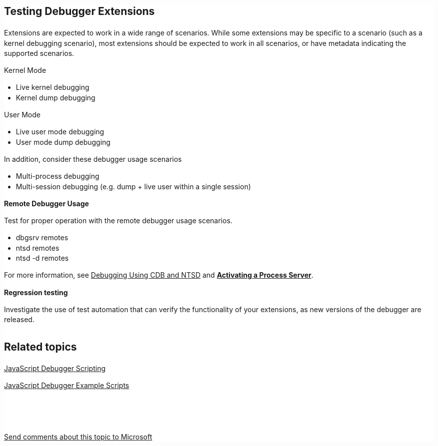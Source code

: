 ## <span id="Testing-Debugger-Extensions"></span><span id="testing-debugger-extensions"></span><span id="TESTING-DEBUGGER-EXTENSIONS"></span>Testing Debugger Extensions


Extensions are expected to work in a wide range of scenarios. While some extensions may be specific to a scenario (such as a kernel debugging scenario), most extensions should be expected to work in all scenarios, or have metadata indicating the supported scenarios.

Kernel Mode

-   Live kernel debugging
-   Kernel dump debugging

User Mode

-   Live user mode debugging
-   User mode dump debugging

In addition, consider these debugger usage scenarios

-   Multi-process debugging
-   Multi-session debugging (e.g. dump + live user within a single session)

**Remote Debugger Usage**

Test for proper operation with the remote debugger usage scenarios.

-   dbgsrv remotes
-   ntsd remotes
-   ntsd -d remotes

For more information, see [Debugging Using CDB and NTSD](debugging-using-cdb-and-ntsd.md) and [**Activating a Process Server**](activating-a-process-server.md).

**Regression testing**

Investigate the use of test automation that can verify the functionality of your extensions, as new versions of the debugger are released.

## <span id="related_topics"></span>Related topics


[JavaScript Debugger Scripting](javascript-debugger-scripting.md)

[JavaScript Debugger Example Scripts](javascript-debugger-example-scripts.md)

 

 

[Send comments about this topic to Microsoft](mailto:wsddocfb@microsoft.com?subject=Documentation%20feedback%20[debugger\debugger]:%20Native%20Debugger%20Objects%20in%20JavaScript%20Extensions%20%20RELEASE:%20%285/15/2017%29&body=%0A%0APRIVACY%20STATEMENT%0A%0AWe%20use%20your%20feedback%20to%20improve%20the%20documentation.%20We%20don't%20use%20your%20email%20address%20for%20any%20other%20purpose,%20and%20we'll%20remove%20your%20email%20address%20from%20our%20system%20after%20the%20issue%20that%20you're%20reporting%20is%20fixed.%20While%20we're%20working%20to%20fix%20this%20issue,%20we%20might%20send%20you%20an%20email%20message%20to%20ask%20for%20more%20info.%20Later,%20we%20might%20also%20send%20you%20an%20email%20message%20to%20let%20you%20know%20that%20we've%20addressed%20your%20feedback.%0A%0AFor%20more%20info%20about%20Microsoft's%20privacy%20policy,%20see%20http://privacy.microsoft.com/default.aspx. "Send comments about this topic to Microsoft")





